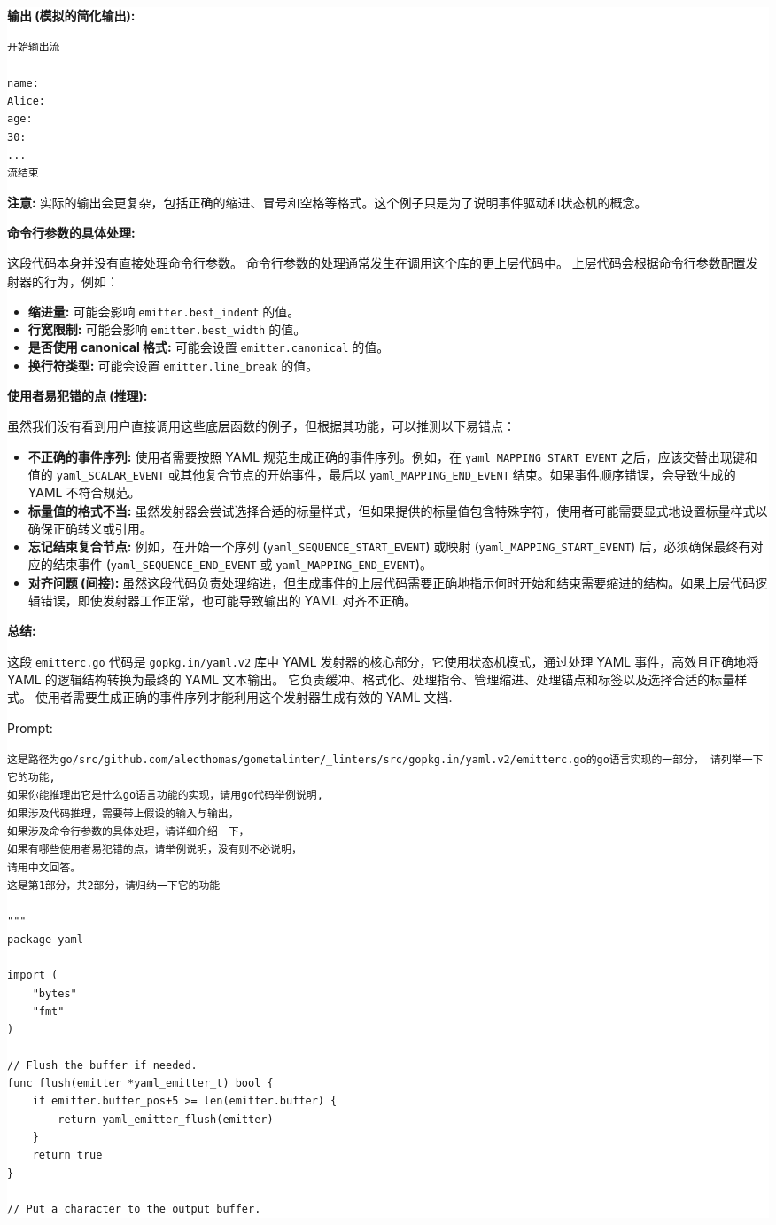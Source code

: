 **输出 (模拟的简化输出):**

```
开始输出流
---
name:
Alice:
age:
30:
...
流结束
```

**注意:**  实际的输出会更复杂，包括正确的缩进、冒号和空格等格式。这个例子只是为了说明事件驱动和状态机的概念。

**命令行参数的具体处理:**

这段代码本身并没有直接处理命令行参数。 命令行参数的处理通常发生在调用这个库的更上层代码中。 上层代码会根据命令行参数配置发射器的行为，例如：

* **缩进量:**  可能会影响 `emitter.best_indent` 的值。
* **行宽限制:** 可能会影响 `emitter.best_width` 的值。
* **是否使用 canonical 格式:** 可能会设置 `emitter.canonical` 的值。
* **换行符类型:** 可能会设置 `emitter.line_break` 的值。

**使用者易犯错的点 (推理):**

虽然我们没有看到用户直接调用这些底层函数的例子，但根据其功能，可以推测以下易错点：

* **不正确的事件序列:**  使用者需要按照 YAML 规范生成正确的事件序列。例如，在 `yaml_MAPPING_START_EVENT` 之后，应该交替出现键和值的 `yaml_SCALAR_EVENT` 或其他复合节点的开始事件，最后以 `yaml_MAPPING_END_EVENT` 结束。如果事件顺序错误，会导致生成的 YAML 不符合规范。
* **标量值的格式不当:** 虽然发射器会尝试选择合适的标量样式，但如果提供的标量值包含特殊字符，使用者可能需要显式地设置标量样式以确保正确转义或引用。
* **忘记结束复合节点:**  例如，在开始一个序列 (`yaml_SEQUENCE_START_EVENT`) 或映射 (`yaml_MAPPING_START_EVENT`) 后，必须确保最终有对应的结束事件 (`yaml_SEQUENCE_END_EVENT` 或 `yaml_MAPPING_END_EVENT`)。
* **对齐问题 (间接):**  虽然这段代码负责处理缩进，但生成事件的上层代码需要正确地指示何时开始和结束需要缩进的结构。如果上层代码逻辑错误，即使发射器工作正常，也可能导致输出的 YAML 对齐不正确。

**总结:**

这段 `emitterc.go` 代码是 `gopkg.in/yaml.v2` 库中 YAML 发射器的核心部分，它使用状态机模式，通过处理 YAML 事件，高效且正确地将 YAML 的逻辑结构转换为最终的 YAML 文本输出。 它负责缓冲、格式化、处理指令、管理缩进、处理锚点和标签以及选择合适的标量样式。 使用者需要生成正确的事件序列才能利用这个发射器生成有效的 YAML 文档.

Prompt: 
```
这是路径为go/src/github.com/alecthomas/gometalinter/_linters/src/gopkg.in/yaml.v2/emitterc.go的go语言实现的一部分， 请列举一下它的功能, 　
如果你能推理出它是什么go语言功能的实现，请用go代码举例说明, 
如果涉及代码推理，需要带上假设的输入与输出，
如果涉及命令行参数的具体处理，请详细介绍一下，
如果有哪些使用者易犯错的点，请举例说明，没有则不必说明，
请用中文回答。
这是第1部分，共2部分，请归纳一下它的功能

"""
package yaml

import (
	"bytes"
	"fmt"
)

// Flush the buffer if needed.
func flush(emitter *yaml_emitter_t) bool {
	if emitter.buffer_pos+5 >= len(emitter.buffer) {
		return yaml_emitter_flush(emitter)
	}
	return true
}

// Put a character to the output buffer.
```
